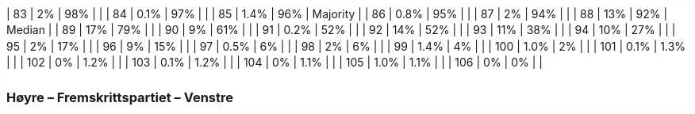 | 83 | 2% | 98% |  |
| 84 | 0.1% | 97% |  |
| 85 | 1.4% | 96% | Majority |
| 86 | 0.8% | 95% |  |
| 87 | 2% | 94% |  |
| 88 | 13% | 92% | Median |
| 89 | 17% | 79% |  |
| 90 | 9% | 61% |  |
| 91 | 0.2% | 52% |  |
| 92 | 14% | 52% |  |
| 93 | 11% | 38% |  |
| 94 | 10% | 27% |  |
| 95 | 2% | 17% |  |
| 96 | 9% | 15% |  |
| 97 | 0.5% | 6% |  |
| 98 | 2% | 6% |  |
| 99 | 1.4% | 4% |  |
| 100 | 1.0% | 2% |  |
| 101 | 0.1% | 1.3% |  |
| 102 | 0% | 1.2% |  |
| 103 | 0.1% | 1.2% |  |
| 104 | 0% | 1.1% |  |
| 105 | 1.0% | 1.1% |  |
| 106 | 0% | 0% |  |

### Høyre – Fremskrittspartiet – Venstre
